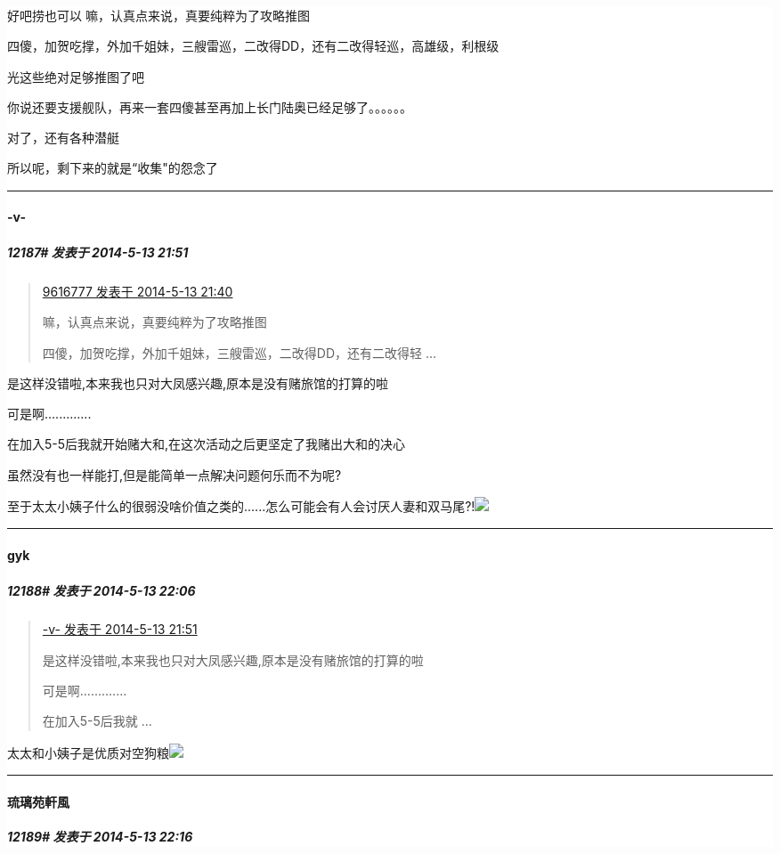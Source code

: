 好吧捞也可以</blockquote>
嘛，认真点来说，真要纯粹为了攻略推图

四傻，加贺吃撑，外加千姐妹，三艘雷巡，二改得DD，还有二改得轻巡，高雄级，利根级

光这些绝对足够推图了吧

你说还要支援舰队，再来一套四傻甚至再加上长门陆奥已经足够了。。。。。。

对了，还有各种潜艇


所以呢，剩下来的就是“收集"的怨念了


-----

####  -v-  
##### 12187#       发表于 2014-5-13 21:51


<blockquote><a href="httphttps://bbs.saraba1st.com/2b/forum.php?mod=redirect&amp;goto=findpost&amp;pid=25369751&amp;ptid=930880" target="_blank">9616777 发表于 2014-5-13 21:40</a>

嘛，认真点来说，真要纯粹为了攻略推图

四傻，加贺吃撑，外加千姐妹，三艘雷巡，二改得DD，还有二改得轻 ...</blockquote>
是这样没错啦,本来我也只对大凤感兴趣,原本是没有赌旅馆的打算的啦

可是啊.............

在加入5-5后我就开始赌大和,在这次活动之后更坚定了我赌出大和的决心

虽然没有也一样能打,但是能简单一点解决问题何乐而不为呢?


至于太太小姨子什么的很弱没啥价值之类的......怎么可能会有人会讨厌人妻和双马尾?!<img src="https://static.saraba1st.com/image/smiley/face/74.gif" referrerpolicy="no-referrer">


-----

####  gyk  
##### 12188#       发表于 2014-5-13 22:06


<blockquote><a href="httphttps://bbs.saraba1st.com/2b/forum.php?mod=redirect&amp;goto=findpost&amp;pid=25369852&amp;ptid=930880" target="_blank">-v- 发表于 2014-5-13 21:51</a>

是这样没错啦,本来我也只对大凤感兴趣,原本是没有赌旅馆的打算的啦

可是啊.............

在加入5-5后我就 ...</blockquote>
太太和小姨子是优质对空狗粮<img src="https://static.saraba1st.com/image/smiley/face/149.gif" referrerpolicy="no-referrer">


-----

####  琉璃苑軒風  
##### 12189#       发表于 2014-5-13 22:16

